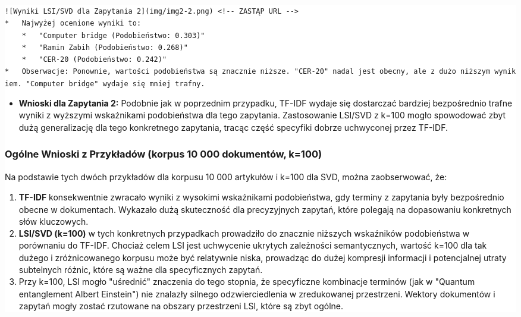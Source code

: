    ![Wyniki LSI/SVD dla Zapytania 2](img/img2-2.png) <!-- ZASTĄP URL -->
    *   Najwyżej ocenione wyniki to:
        *   "Computer bridge (Podobieństwo: 0.303)"
        *   "Ramin Zabih (Podobieństwo: 0.268)"
        *   "CER-20 (Podobieństwo: 0.242)"
    *   Obserwacje: Ponownie, wartości podobieństwa są znacznie niższe. "CER-20" nadal jest obecny, ale z dużo niższym wynikiem. "Computer bridge" wydaje się mniej trafny.

*   **Wnioski dla Zapytania 2:**
    Podobnie jak w poprzednim przypadku, TF-IDF wydaje się dostarczać bardziej bezpośrednio trafne wyniki z wyższymi wskaźnikami podobieństwa dla tego zapytania. Zastosowanie LSI/SVD z k=100 mogło spowodować zbyt dużą generalizację dla tego konkretnego zapytania, tracąc część specyfiki dobrze uchwyconej przez TF-IDF.

### Ogólne Wnioski z Przykładów (korpus 10 000 dokumentów, k=100)

Na podstawie tych dwóch przykładów dla korpusu 10 000 artykułów i k=100 dla SVD, można zaobserwować, że:
1.  **TF-IDF** konsekwentnie zwracało wyniki z wysokimi wskaźnikami podobieństwa, gdy terminy z zapytania były bezpośrednio obecne w dokumentach. Wykazało dużą skuteczność dla precyzyjnych zapytań, które polegają na dopasowaniu konkretnych słów kluczowych.
2.  **LSI/SVD (k=100)** w tych konkretnych przypadkach prowadziło do znacznie niższych wskaźników podobieństwa w porównaniu do TF-IDF. Chociaż celem LSI jest uchwycenie ukrytych zależności semantycznych, wartość k=100 dla tak dużego i zróżnicowanego korpusu może być relatywnie niska, prowadząc do dużej kompresji informacji i potencjalnej utraty subtelnych różnic, które są ważne dla specyficznych zapytań.
3.  Przy k=100, LSI mogło "uśrednić" znaczenia do tego stopnia, że specyficzne kombinacje terminów (jak w "Quantum entanglement Albert Einstein") nie znalazły silnego odzwierciedlenia w zredukowanej przestrzeni. Wektory dokumentów i zapytań mogły zostać rzutowane na obszary przestrzeni LSI, które są zbyt ogólne.